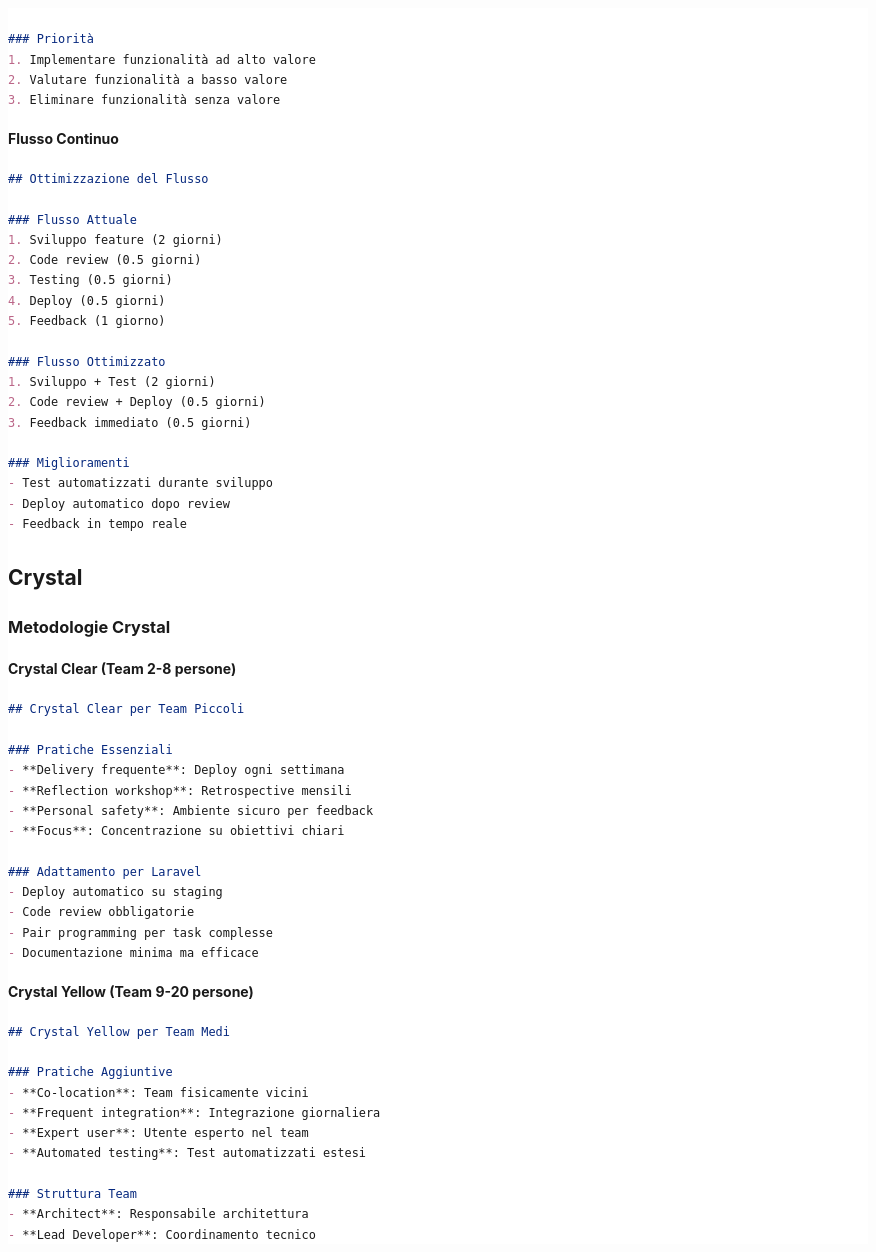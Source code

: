 ```markdown

### Priorità
1. Implementare funzionalità ad alto valore
2. Valutare funzionalità a basso valore
3. Eliminare funzionalità senza valore
```

#### Flusso Continuo
```markdown
## Ottimizzazione del Flusso

### Flusso Attuale
1. Sviluppo feature (2 giorni)
2. Code review (0.5 giorni)
3. Testing (0.5 giorni)
4. Deploy (0.5 giorni)
5. Feedback (1 giorno)

### Flusso Ottimizzato
1. Sviluppo + Test (2 giorni)
2. Code review + Deploy (0.5 giorni)
3. Feedback immediato (0.5 giorni)

### Miglioramenti
- Test automatizzati durante sviluppo
- Deploy automatico dopo review
- Feedback in tempo reale
```

## Crystal

### Metodologie Crystal

#### Crystal Clear (Team 2-8 persone)
```markdown
## Crystal Clear per Team Piccoli

### Pratiche Essenziali
- **Delivery frequente**: Deploy ogni settimana
- **Reflection workshop**: Retrospective mensili
- **Personal safety**: Ambiente sicuro per feedback
- **Focus**: Concentrazione su obiettivi chiari

### Adattamento per Laravel
- Deploy automatico su staging
- Code review obbligatorie
- Pair programming per task complesse
- Documentazione minima ma efficace
```

#### Crystal Yellow (Team 9-20 persone)
```markdown
## Crystal Yellow per Team Medi

### Pratiche Aggiuntive
- **Co-location**: Team fisicamente vicini
- **Frequent integration**: Integrazione giornaliera
- **Expert user**: Utente esperto nel team
- **Automated testing**: Test automatizzati estesi

### Struttura Team
- **Architect**: Responsabile architettura
- **Lead Developer**: Coordinamento tecnico
```